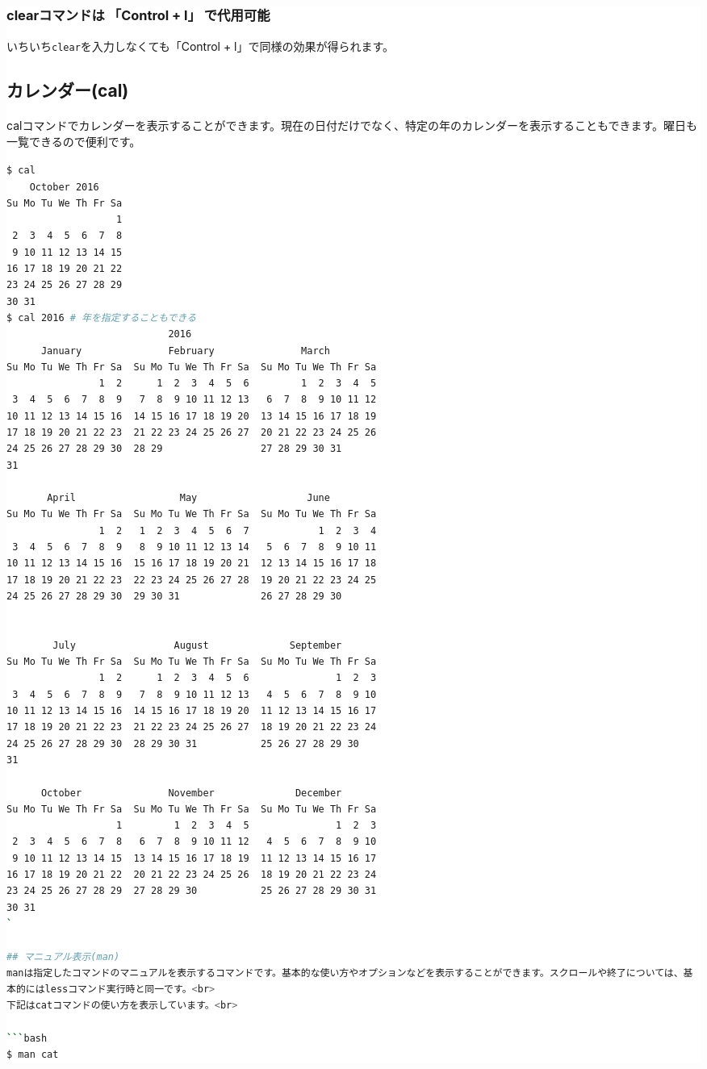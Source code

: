 ### clearコマンドは 「Control + l」 で代用可能
いちいち`clear`を入力しなくても「Control + l」で同様の効果が得られます。<br>

## カレンダー(cal)
calコマンドでカレンダーを表示することができます。現在の日付だけでなく、特定の年のカレンダーを表示することもできます。曜日も一覧できるので便利です。<br>

```bash
$ cal
    October 2016
Su Mo Tu We Th Fr Sa
                   1
 2  3  4  5  6  7  8
 9 10 11 12 13 14 15
16 17 18 19 20 21 22
23 24 25 26 27 28 29
30 31
$ cal 2016 # 年を指定することもできる
                            2016
      January               February               March
Su Mo Tu We Th Fr Sa  Su Mo Tu We Th Fr Sa  Su Mo Tu We Th Fr Sa
                1  2      1  2  3  4  5  6         1  2  3  4  5
 3  4  5  6  7  8  9   7  8  9 10 11 12 13   6  7  8  9 10 11 12
10 11 12 13 14 15 16  14 15 16 17 18 19 20  13 14 15 16 17 18 19
17 18 19 20 21 22 23  21 22 23 24 25 26 27  20 21 22 23 24 25 26
24 25 26 27 28 29 30  28 29                 27 28 29 30 31
31

       April                  May                   June
Su Mo Tu We Th Fr Sa  Su Mo Tu We Th Fr Sa  Su Mo Tu We Th Fr Sa
                1  2   1  2  3  4  5  6  7            1  2  3  4
 3  4  5  6  7  8  9   8  9 10 11 12 13 14   5  6  7  8  9 10 11
10 11 12 13 14 15 16  15 16 17 18 19 20 21  12 13 14 15 16 17 18
17 18 19 20 21 22 23  22 23 24 25 26 27 28  19 20 21 22 23 24 25
24 25 26 27 28 29 30  29 30 31              26 27 28 29 30


        July                 August              September
Su Mo Tu We Th Fr Sa  Su Mo Tu We Th Fr Sa  Su Mo Tu We Th Fr Sa
                1  2      1  2  3  4  5  6               1  2  3
 3  4  5  6  7  8  9   7  8  9 10 11 12 13   4  5  6  7  8  9 10
10 11 12 13 14 15 16  14 15 16 17 18 19 20  11 12 13 14 15 16 17
17 18 19 20 21 22 23  21 22 23 24 25 26 27  18 19 20 21 22 23 24
24 25 26 27 28 29 30  28 29 30 31           25 26 27 28 29 30
31

      October               November              December
Su Mo Tu We Th Fr Sa  Su Mo Tu We Th Fr Sa  Su Mo Tu We Th Fr Sa
                   1         1  2  3  4  5               1  2  3
 2  3  4  5  6  7  8   6  7  8  9 10 11 12   4  5  6  7  8  9 10
 9 10 11 12 13 14 15  13 14 15 16 17 18 19  11 12 13 14 15 16 17
16 17 18 19 20 21 22  20 21 22 23 24 25 26  18 19 20 21 22 23 24
23 24 25 26 27 28 29  27 28 29 30           25 26 27 28 29 30 31
30 31
`

## マニュアル表示(man)
manは指定したコマンドのマニュアルを表示するコマンドです。基本的な使い方やオプションなどを表示することができます。スクロールや終了については、基本的にはlessコマンド実行時と同一です。<br>
下記はcatコマンドの使い方を表示しています。<br>

```bash
$ man cat

```